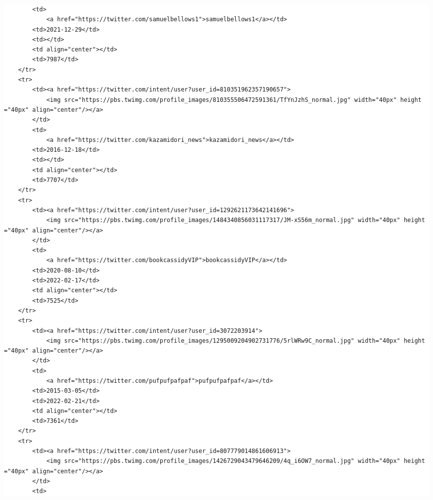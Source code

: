             <td>
                <a href="https://twitter.com/samuelbellows1">samuelbellows1</a></td>
            <td>2021-12-29</td>
            <td></td>
            <td align="center"></td>
            <td>7987</td>
        </tr>
        <tr>
            <td><a href="https://twitter.com/intent/user?user_id=810351962357190657">
                <img src="https://pbs.twimg.com/profile_images/810355506472591361/TfYnJzhS_normal.jpg" width="40px" height="40px" align="center"/></a>
            </td>
            <td>
                <a href="https://twitter.com/kazamidori_news">kazamidori_news</a></td>
            <td>2016-12-18</td>
            <td></td>
            <td align="center"></td>
            <td>7707</td>
        </tr>
        <tr>
            <td><a href="https://twitter.com/intent/user?user_id=1292621173642141696">
                <img src="https://pbs.twimg.com/profile_images/1484340856031117317/JM-xS56m_normal.jpg" width="40px" height="40px" align="center"/></a>
            </td>
            <td>
                <a href="https://twitter.com/bookcassidyVIP">bookcassidyVIP</a></td>
            <td>2020-08-10</td>
            <td>2022-02-17</td>
            <td align="center"></td>
            <td>7525</td>
        </tr>
        <tr>
            <td><a href="https://twitter.com/intent/user?user_id=3072203914">
                <img src="https://pbs.twimg.com/profile_images/1295009204902731776/5rlWRw9C_normal.jpg" width="40px" height="40px" align="center"/></a>
            </td>
            <td>
                <a href="https://twitter.com/pufpufpafpaf">pufpufpafpaf</a></td>
            <td>2015-03-05</td>
            <td>2022-02-21</td>
            <td align="center"></td>
            <td>7361</td>
        </tr>
        <tr>
            <td><a href="https://twitter.com/intent/user?user_id=807779014861606913">
                <img src="https://pbs.twimg.com/profile_images/1426729043479646209/4q_i6OW7_normal.jpg" width="40px" height="40px" align="center"/></a>
            </td>
            <td>
